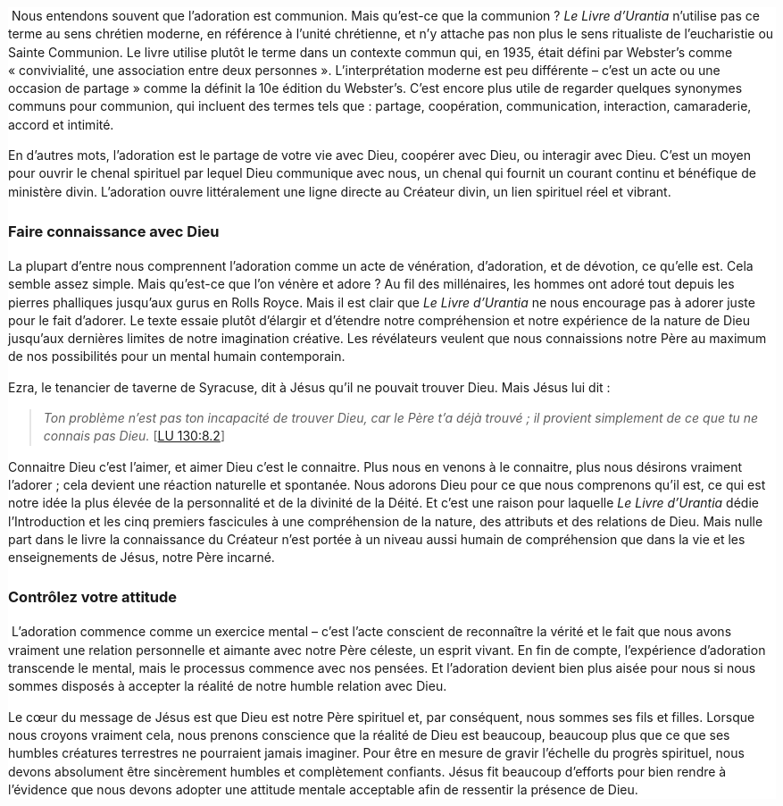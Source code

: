  Nous entendons souvent que l’adoration est communion. Mais qu’est-ce que la communion ? _Le Livre d’Urantia_ n’utilise pas ce terme au sens chrétien moderne, en référence à l’unité chrétienne, et n’y attache pas non plus le sens ritualiste de l’eucharistie ou Sainte Communion. Le livre utilise plutôt le terme dans un contexte commun qui, en 1935, était défini par Webster’s comme « convivialité, une association entre deux personnes ». L’interprétation moderne est peu différente – c’est un acte ou une occasion de partage » comme la définit la 10e édition du Webster’s. C’est encore plus utile de regarder quelques synonymes communs pour communion, qui incluent des termes tels que : partage, coopération, communication, interaction, camaraderie, accord et intimité.

En d’autres mots, l’adoration est le partage de votre vie avec Dieu, coopérer avec Dieu, ou interagir avec Dieu. C’est un moyen pour ouvrir le chenal spirituel par lequel Dieu communique avec nous, un chenal qui fournit un courant continu et bénéfique de ministère divin. L’adoration ouvre littéralement une ligne directe au Créateur divin, un lien spirituel réel et vibrant.

### Faire connaissance avec Dieu

La plupart d’entre nous comprennent l’adoration comme un acte de vénération, d’adoration, et de dévotion, ce qu’elle est. Cela semble assez simple. Mais qu’est-ce que l’on vénère et adore ? Au fil des millénaires, les hommes ont adoré tout depuis les pierres phalliques jusqu’aux gurus en Rolls Royce. Mais il est clair que _Le Livre d’Urantia_ ne nous encourage pas à adorer juste pour le fait d’adorer. Le texte essaie plutôt d’élargir et d’étendre notre compréhension et notre expérience de la nature de Dieu jusqu’aux dernières limites de notre imagination créative. Les révélateurs veulent que nous connaissions notre Père au maximum de nos possibilités pour un mental humain contemporain.

Ezra, le tenancier de taverne de Syracuse, dit à Jésus qu’il ne pouvait trouver Dieu. Mais Jésus lui dit :

> _Ton problème n’est pas ton incapacité de trouver Dieu, car le Père t’a déjà trouvé ; il provient simplement de ce que tu ne connais pas Dieu._ <a id="a98_139"></a>[[LU 130:8.2](/fr/The_Urantia_Book/130#p8_2)]

Connaitre Dieu c’est l’aimer, et aimer Dieu c’est le connaitre. Plus nous en venons à le connaitre, plus nous désirons vraiment l’adorer ; cela devient une réaction naturelle et spontanée. Nous adorons Dieu pour ce que nous comprenons qu’il est, ce qui est notre idée la plus élevée de la personnalité et de la divinité de la Déité. Et c’est une raison pour laquelle _Le Livre d’Urantia_ dédie l’Introduction et les cinq premiers fascicules à une compréhension de la nature, des attributs et des relations de Dieu. Mais nulle part dans le livre la connaissance du Créateur n’est portée à un niveau aussi humain de compréhension que dans la vie et les enseignements de Jésus, notre Père incarné.

### Contrôlez votre attitude

 L’adoration commence comme un exercice mental – c’est l’acte conscient de reconnaître la vérité et le fait que nous avons vraiment une relation personnelle et aimante avec notre Père céleste, un esprit vivant. En fin de compte, l’expérience d’adoration transcende le mental, mais le processus commence avec nos pensées. Et l’adoration devient bien plus aisée pour nous si nous sommes disposés à accepter la réalité de notre humble relation avec Dieu.

Le cœur du message de Jésus est que Dieu est notre Père spirituel et, par conséquent, nous sommes ses fils et filles. Lorsque nous croyons vraiment cela, nous prenons conscience que la réalité de Dieu est beaucoup, beaucoup plus que ce que ses humbles créatures terrestres ne pourraient jamais imaginer. Pour être en mesure de gravir l’échelle du progrès spirituel, nous devons absolument être sincèrement humbles et complètement confiants. Jésus fit beaucoup d’efforts pour bien rendre à l’évidence que nous devons adopter une attitude mentale acceptable afin de ressentir la présence de Dieu.
